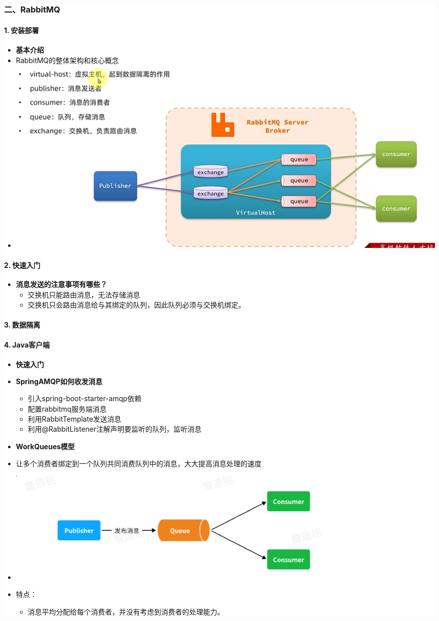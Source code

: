 
### 二、RabbitMQ


#### 1. 安装部署


- **基本介绍**
- RabbitMQ的整体架构和核心概念
- ![整体架构](image-16.png)


#### 2. 快速入门


- **消息发送的注意事项有哪些？**
  - 交换机只能路由消息，无法存储消息
  - 交换机只会路由消息给与其绑定的队列，因此队列必须与交换机绑定。



#### 3. 数据隔离


#### 4. Java客户端

- **快速入门**
- **SpringAMQP如何收发消息**
  - 引入spring-boot-starter-amqp依赖
  - 配置rabbitmq服务端消息
  - 利用RabbitTemplate发送消息
  - 利用@RabbitListener注解声明要监听的队列，监听消息


- **WorkQueues模型**
- 让多个消费者绑定到一个队列共同消费队列中的消息，大大提高消息处理的速度
- ![workqueue](image-17.png)
- 特点：
  - 消息平均分配给每个消费者，并没有考虑到消费者的处理能力。